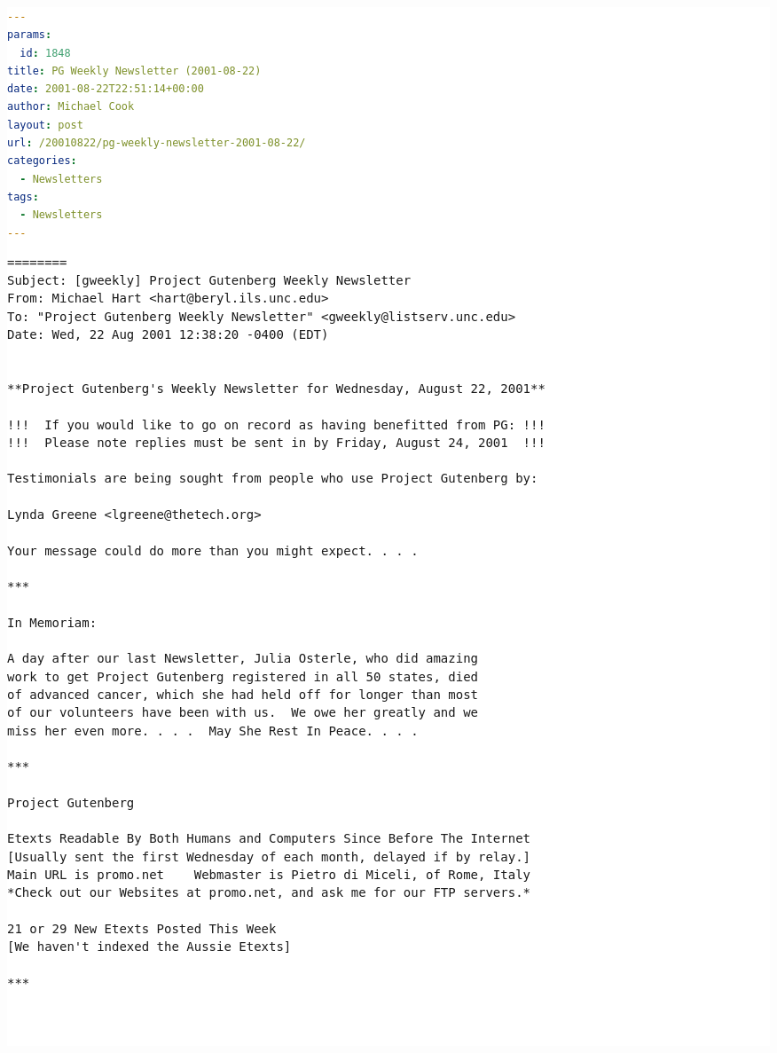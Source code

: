 ```yaml
---
params:
  id: 1848
title: PG Weekly Newsletter (2001-08-22)
date: 2001-08-22T22:51:14+00:00
author: Michael Cook
layout: post
url: /20010822/pg-weekly-newsletter-2001-08-22/
categories:
  - Newsletters
tags:
  - Newsletters
---
```

<pre>========
Subject: [gweekly] Project Gutenberg Weekly Newsletter
From: Michael Hart &lt;hart@beryl.ils.unc.edu&gt;
To: "Project Gutenberg Weekly Newsletter" &lt;gweekly@listserv.unc.edu&gt;
Date: Wed, 22 Aug 2001 12:38:20 -0400 (EDT)


**Project Gutenberg's Weekly Newsletter for Wednesday, August 22, 2001**

!!!  If you would like to go on record as having benefitted from PG: !!!
!!!  Please note replies must be sent in by Friday, August 24, 2001  !!!

Testimonials are being sought from people who use Project Gutenberg by:

Lynda Greene &lt;lgreene@thetech.org&gt;

Your message could do more than you might expect. . . .

***

In Memoriam:

A day after our last Newsletter, Julia Osterle, who did amazing
work to get Project Gutenberg registered in all 50 states, died
of advanced cancer, which she had held off for longer than most
of our volunteers have been with us.  We owe her greatly and we
miss her even more. . . .  May She Rest In Peace. . . .

***

Project Gutenberg

Etexts Readable By Both Humans and Computers Since Before The Internet
[Usually sent the first Wednesday of each month, delayed if by relay.]
Main URL is promo.net    Webmaster is Pietro di Miceli, of Rome, Italy
*Check out our Websites at promo.net, and ask me for our FTP servers.*

21 or 29 New Etexts Posted This Week
[We haven't indexed the Aussie Etexts]

***
